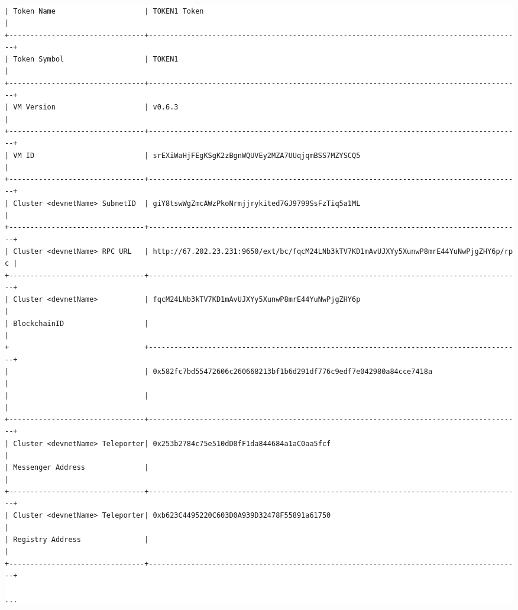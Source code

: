 ```shell
| Token Name                     | TOKEN1 Token                                                                           |
+--------------------------------+----------------------------------------------------------------------------------------+
| Token Symbol                   | TOKEN1                                                                                 |
+--------------------------------+----------------------------------------------------------------------------------------+
| VM Version                     | v0.6.3                                                                                 |
+--------------------------------+----------------------------------------------------------------------------------------+
| VM ID                          | srEXiWaHjFEgKSgK2zBgnWQUVEy2MZA7UUqjqmBSS7MZYSCQ5                                      |
+--------------------------------+----------------------------------------------------------------------------------------+
| Cluster <devnetName> SubnetID  | giY8tswWgZmcAWzPkoNrmjjrykited7GJ9799SsFzTiq5a1ML                                      |
+--------------------------------+----------------------------------------------------------------------------------------+
| Cluster <devnetName> RPC URL   | http://67.202.23.231:9650/ext/bc/fqcM24LNb3kTV7KD1mAvUJXYy5XunwP8mrE44YuNwPjgZHY6p/rpc |
+--------------------------------+----------------------------------------------------------------------------------------+
| Cluster <devnetName>           | fqcM24LNb3kTV7KD1mAvUJXYy5XunwP8mrE44YuNwPjgZHY6p                                      |
| BlockchainID                   |                                                                                        |
+                                +----------------------------------------------------------------------------------------+
|                                | 0x582fc7bd55472606c260668213bf1b6d291df776c9edf7e042980a84cce7418a                     |
|                                |                                                                                        |
+--------------------------------+----------------------------------------------------------------------------------------+
| Cluster <devnetName> Teleporter| 0x253b2784c75e510dD0fF1da844684a1aC0aa5fcf                                             |
| Messenger Address              |                                                                                        |
+--------------------------------+----------------------------------------------------------------------------------------+
| Cluster <devnetName> Teleporter| 0xb623C4495220C603D0A939D32478F55891a61750                                             |
| Registry Address               |                                                                                        |
+--------------------------------+----------------------------------------------------------------------------------------+

...
```
